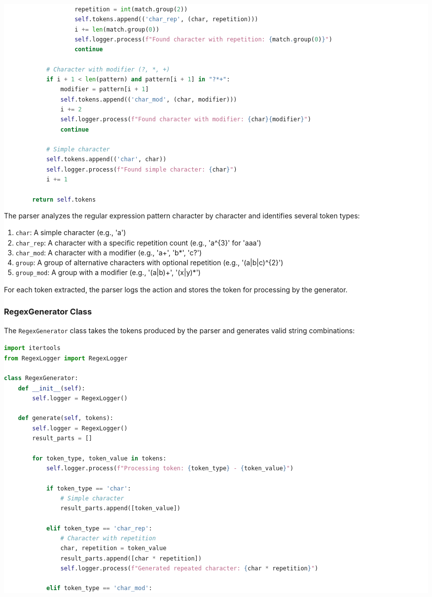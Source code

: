 ```python
                    repetition = int(match.group(2))
                    self.tokens.append(('char_rep', (char, repetition)))
                    i += len(match.group(0))
                    self.logger.process(f"Found character with repetition: {match.group(0)}")
                    continue
                    
            # Character with modifier (?, *, +)
            if i + 1 < len(pattern) and pattern[i + 1] in "?*+":
                modifier = pattern[i + 1]
                self.tokens.append(('char_mod', (char, modifier)))
                i += 2
                self.logger.process(f"Found character with modifier: {char}{modifier}")
                continue
                
            # Simple character
            self.tokens.append(('char', char))
            self.logger.process(f"Found simple character: {char}")
            i += 1
            
        return self.tokens
```

The parser analyzes the regular expression pattern character by character and identifies several token types:

1. `char`: A simple character (e.g., 'a')
2. `char_rep`: A character with a specific repetition count (e.g., 'a^{3}' for 'aaa')
3. `char_mod`: A character with a modifier (e.g., 'a+', 'b*', 'c?')
4. `group`: A group of alternative characters with optional repetition (e.g., '(a|b|c)^{2}')
5. `group_mod`: A group with a modifier (e.g., '(a|b)+', '(x|y)*')

For each token extracted, the parser logs the action and stores the token for processing by the generator.

### RegexGenerator Class

The `RegexGenerator` class takes the tokens produced by the parser and generates valid string combinations:

```python
import itertools
from RegexLogger import RegexLogger

class RegexGenerator:
    def __init__(self):
        self.logger = RegexLogger()

    def generate(self, tokens):
        self.logger = RegexLogger()
        result_parts = []

        for token_type, token_value in tokens:
            self.logger.process(f"Processing token: {token_type} - {token_value}")

            if token_type == 'char':
                # Simple character
                result_parts.append([token_value])

            elif token_type == 'char_rep':
                # Character with repetition
                char, repetition = token_value
                result_parts.append([char * repetition])
                self.logger.process(f"Generated repeated character: {char * repetition}")

            elif token_type == 'char_mod':
```